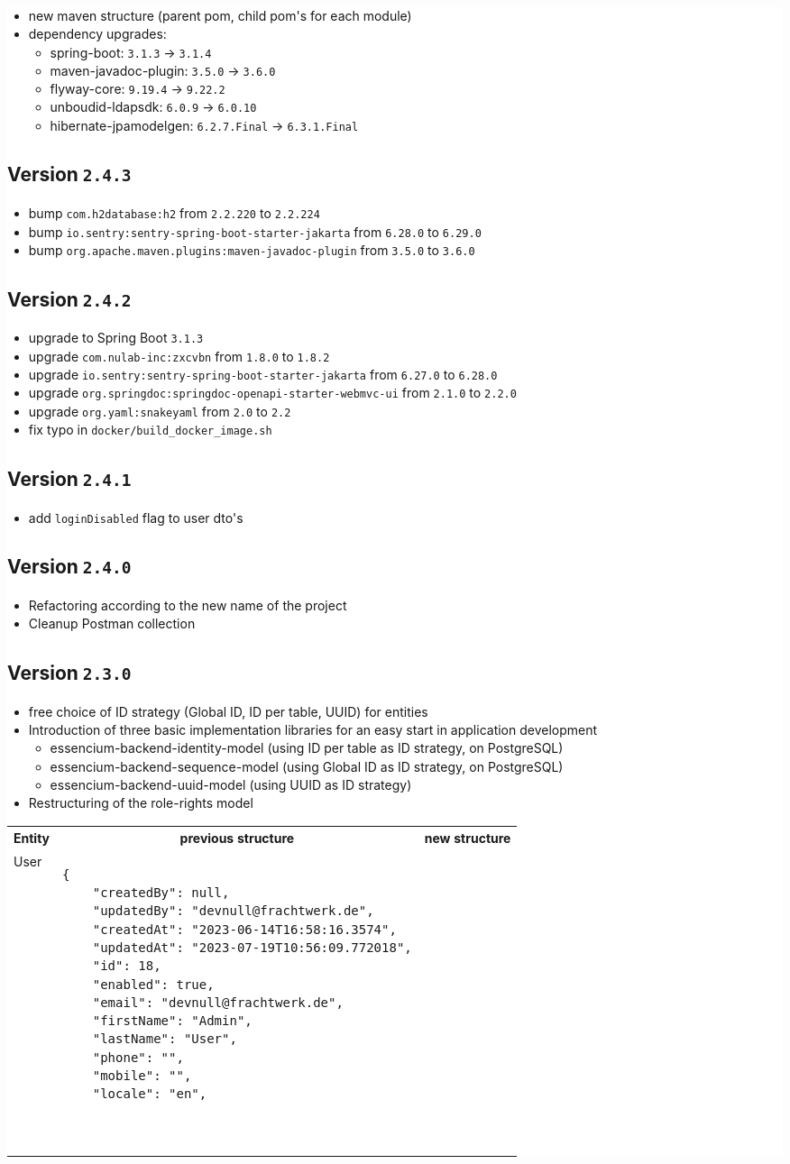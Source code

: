 - new maven structure (parent pom, child pom's for each module)
- dependency upgrades:
    - spring-boot: `3.1.3` -> `3.1.4`
    - maven-javadoc-plugin: `3.5.0` -> `3.6.0`
    - flyway-core: `9.19.4` -> `9.22.2`
    - unboudid-ldapsdk: `6.0.9` -> `6.0.10`
    - hibernate-jpamodelgen: `6.2.7.Final` -> `6.3.1.Final`

## Version `2.4.3`

- bump `com.h2database:h2` from `2.2.220` to `2.2.224`
- bump `io.sentry:sentry-spring-boot-starter-jakarta` from `6.28.0` to `6.29.0`
- bump `org.apache.maven.plugins:maven-javadoc-plugin` from `3.5.0` to `3.6.0`

## Version `2.4.2`

- upgrade to Spring Boot `3.1.3`
- upgrade `com.nulab-inc:zxcvbn` from `1.8.0` to `1.8.2`
- upgrade `io.sentry:sentry-spring-boot-starter-jakarta` from `6.27.0` to `6.28.0`
- upgrade `org.springdoc:springdoc-openapi-starter-webmvc-ui` from `2.1.0` to `2.2.0`
- upgrade `org.yaml:snakeyaml` from `2.0` to `2.2`
- fix typo in `docker/build_docker_image.sh`

## Version `2.4.1`

- add `loginDisabled` flag to user dto's

## Version `2.4.0`

- Refactoring according to the new name of the project
- Cleanup Postman collection

## Version `2.3.0`

- free choice of ID strategy (Global ID, ID per table, UUID) for entities
- Introduction of three basic implementation libraries for an easy start in application development
    - essencium-backend-identity-model (using ID per table as ID strategy, on PostgreSQL)
    - essencium-backend-sequence-model (using Global ID as ID strategy, on PostgreSQL)
    - essencium-backend-uuid-model (using UUID as ID strategy)
- Restructuring of the role-rights model

<table >
    <tr>
    <th>Entity</th>
        <th>previous structure</th>
        <th>new structure</th>
        </tr>
    <tr>
        <td>User</td>
        <td><pre>
{
    "createdBy": null,
    "updatedBy": "devnull@frachtwerk.de",
    "createdAt": "2023-06-14T16:58:16.3574",
    "updatedAt": "2023-07-19T10:56:09.772018",
    "id": 18,
    "enabled": true,
    "email": "devnull@frachtwerk.de",
    "firstName": "Admin",
    "lastName": "User",
    "phone": "",
    "mobile": "",
    "locale": "en",